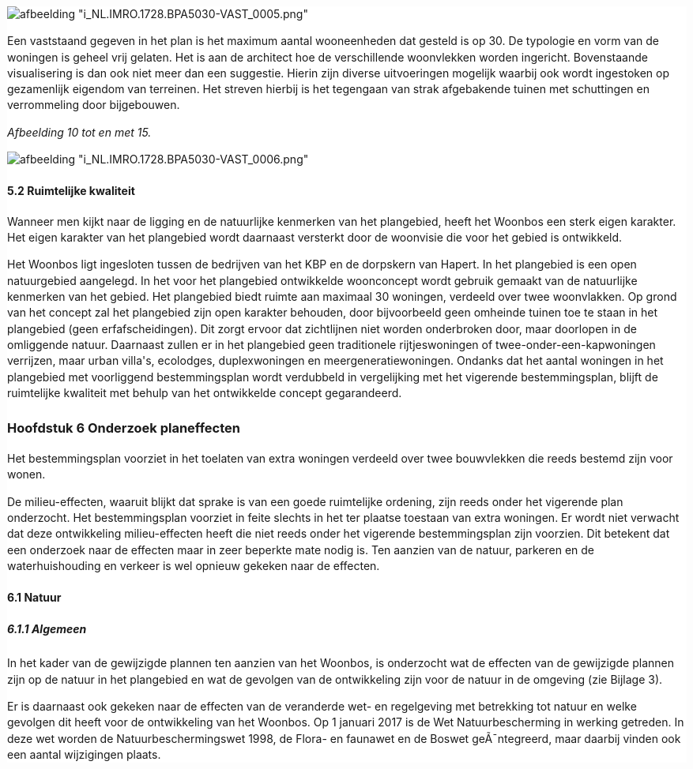 ![afbeelding "i_NL.IMRO.1728.BPA5030-VAST_0005.png"](i_NL.IMRO.1728.BPA5030-VAST_0005.png)

Een vaststaand gegeven in het plan is het maximum aantal wooneenheden dat gesteld is op 30\. De typologie en vorm van de woningen is geheel vrij gelaten. Het is aan de architect hoe de verschillende woonvlekken worden ingericht. Bovenstaande visualisering is dan ook niet meer dan een suggestie. Hierin zijn diverse uitvoeringen mogelijk waarbij ook wordt ingestoken op gezamenlijk eigendom van terreinen. Het streven hierbij is het tegengaan van strak afgebakende tuinen met schuttingen en verrommeling door bijgebouwen.

*Afbeelding 10 tot en met 15\.*

![afbeelding "i_NL.IMRO.1728.BPA5030-VAST_0006.png"](i_NL.IMRO.1728.BPA5030-VAST_0006.png)

#### 5\.2 Ruimtelijke kwaliteit

Wanneer men kijkt naar de ligging en de natuurlijke kenmerken van het plangebied, heeft het Woonbos een sterk eigen karakter. Het eigen karakter van het plangebied wordt daarnaast versterkt door de woonvisie die voor het gebied is ontwikkeld.

Het Woonbos ligt ingesloten tussen de bedrijven van het KBP en de dorpskern van Hapert. In het plangebied is een open natuurgebied aangelegd. In het voor het plangebied ontwikkelde woonconcept wordt gebruik gemaakt van de natuurlijke kenmerken van het gebied. Het plangebied biedt ruimte aan maximaal 30 woningen, verdeeld over twee woonvlakken. Op grond van het concept zal het plangebied zijn open karakter behouden, door bijvoorbeeld geen omheinde tuinen toe te staan in het plangebied (geen erfafscheidingen). Dit zorgt ervoor dat zichtlijnen niet worden onderbroken door, maar doorlopen in de omliggende natuur. Daarnaast zullen er in het plangebied geen traditionele rijtjeswoningen of twee\-onder\-een\-kapwoningen verrijzen, maar urban villa's, ecolodges, duplexwoningen en meergeneratiewoningen. Ondanks dat het aantal woningen in het plangebied met voorliggend bestemmingsplan wordt verdubbeld in vergelijking met het vigerende bestemmingsplan, blijft de ruimtelijke kwaliteit met behulp van het ontwikkelde concept gegarandeerd.

### Hoofdstuk 6 Onderzoek planeffecten

Het bestemmingsplan voorziet in het toelaten van extra woningen verdeeld over twee bouwvlekken die reeds bestemd zijn voor wonen.

De milieu\-effecten, waaruit blijkt dat sprake is van een goede ruimtelijke ordening, zijn reeds onder het vigerende plan onderzocht. Het bestemmingsplan voorziet in feite slechts in het ter plaatse toestaan van extra woningen. Er wordt niet verwacht dat deze ontwikkeling milieu\-effecten heeft die niet reeds onder het vigerende bestemmingsplan zijn voorzien. Dit betekent dat een onderzoek naar de effecten maar in zeer beperkte mate nodig is. Ten aanzien van de natuur, parkeren en de waterhuishouding en verkeer is wel opnieuw gekeken naar de effecten.

#### 6\.1 Natuur

##### 6\.1\.1 Algemeen

In het kader van de gewijzigde plannen ten aanzien van het Woonbos, is onderzocht wat de effecten van de gewijzigde plannen zijn op de natuur in het plangebied en wat de gevolgen van de ontwikkeling zijn voor de natuur in de omgeving (zie Bijlage 3).

Er is daarnaast ook gekeken naar de effecten van de veranderde wet\- en regelgeving met betrekking tot natuur en welke gevolgen dit heeft voor de ontwikkeling van het Woonbos. Op 1 januari 2017 is de Wet Natuurbescherming in werking getreden. In deze wet worden de Natuurbeschermingswet 1998, de Flora\- en faunawet en de Boswet geÃ¯ntegreerd, maar daarbij vinden ook een aantal wijzigingen plaats.
